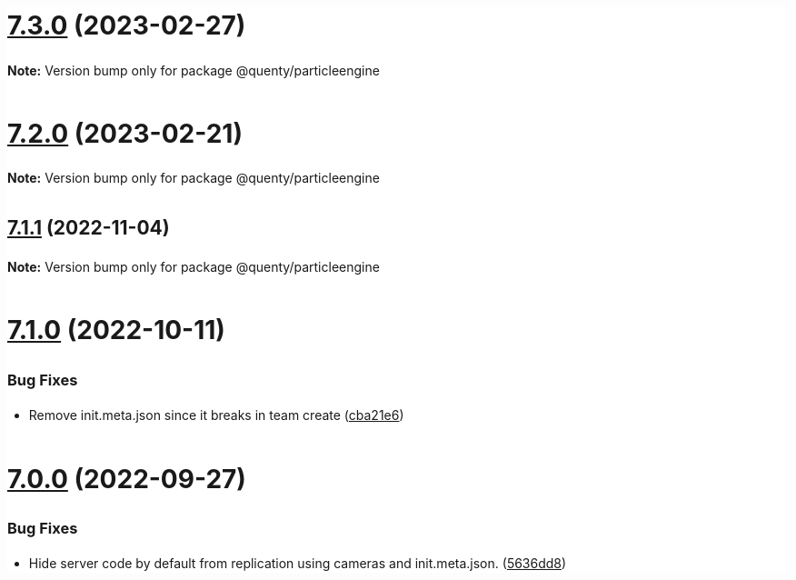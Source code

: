 
# [7.3.0](https://github.com/Quenty/NevermoreEngine/compare/@quenty/particleengine@7.2.0...@quenty/particleengine@7.3.0) (2023-02-27)

**Note:** Version bump only for package @quenty/particleengine





# [7.2.0](https://github.com/Quenty/NevermoreEngine/compare/@quenty/particleengine@7.1.1...@quenty/particleengine@7.2.0) (2023-02-21)

**Note:** Version bump only for package @quenty/particleengine





## [7.1.1](https://github.com/Quenty/NevermoreEngine/compare/@quenty/particleengine@7.1.0...@quenty/particleengine@7.1.1) (2022-11-04)

**Note:** Version bump only for package @quenty/particleengine





# [7.1.0](https://github.com/Quenty/NevermoreEngine/compare/@quenty/particleengine@7.0.0...@quenty/particleengine@7.1.0) (2022-10-11)


### Bug Fixes

* Remove init.meta.json since it breaks in team create ([cba21e6](https://github.com/Quenty/NevermoreEngine/commit/cba21e602b50ea3799044eae9cb690d1cd9c88ec))





# [7.0.0](https://github.com/Quenty/NevermoreEngine/compare/@quenty/particleengine@6.0.1...@quenty/particleengine@7.0.0) (2022-09-27)


### Bug Fixes

* Hide server code by default from replication using cameras and init.meta.json. ([5636dd8](https://github.com/Quenty/NevermoreEngine/commit/5636dd8cafe68db4571ed214a82b84698f2f74c0))


